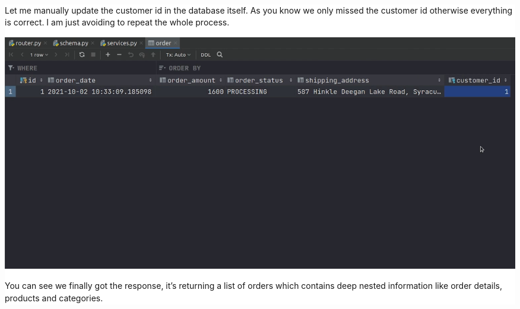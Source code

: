 Let me manually update the customer id in the database itself. As you know we only missed the customer id otherwise everything is correct. I am just avoiding to repeat the whole process.

![step13](./steps/step13.png)

You can see we finally got the response, it’s returning a list of orders which contains deep nested information like order details, products and categories.
